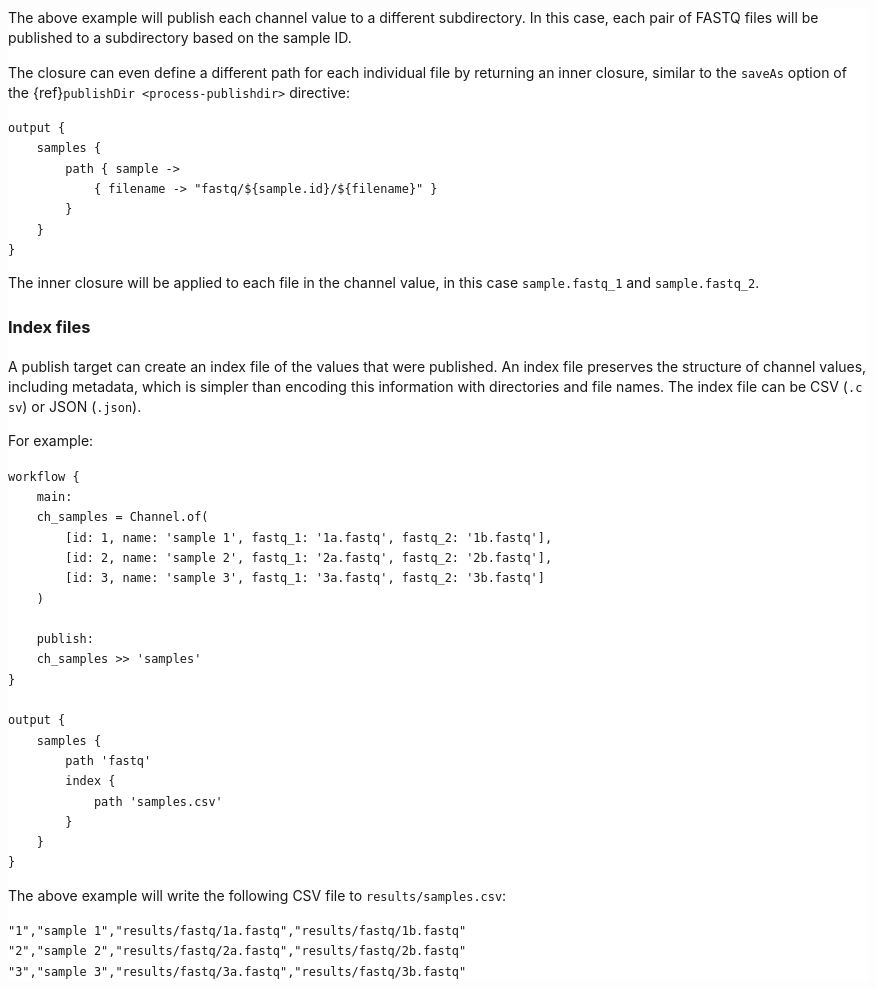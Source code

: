 The above example will publish each channel value to a different subdirectory. In this case, each pair of FASTQ files will be published to a subdirectory based on the sample ID.

The closure can even define a different path for each individual file by returning an inner closure, similar to the `saveAs` option of the {ref}`publishDir <process-publishdir>` directive:

```nextflow
output {
    samples {
        path { sample ->
            { filename -> "fastq/${sample.id}/${filename}" }
        }
    }
}
```

The inner closure will be applied to each file in the channel value, in this case `sample.fastq_1` and `sample.fastq_2`.

### Index files

A publish target can create an index file of the values that were published. An index file preserves the structure of channel values, including metadata, which is simpler than encoding this information with directories and file names. The index file can be CSV (`.csv`) or JSON (`.json`).

For example:

```nextflow
workflow {
    main:
    ch_samples = Channel.of(
        [id: 1, name: 'sample 1', fastq_1: '1a.fastq', fastq_2: '1b.fastq'],
        [id: 2, name: 'sample 2', fastq_1: '2a.fastq', fastq_2: '2b.fastq'],
        [id: 3, name: 'sample 3', fastq_1: '3a.fastq', fastq_2: '3b.fastq']
    )

    publish:
    ch_samples >> 'samples'
}

output {
    samples {
        path 'fastq'
        index {
            path 'samples.csv'
        }
    }
}
```

The above example will write the following CSV file to `results/samples.csv`:

```
"1","sample 1","results/fastq/1a.fastq","results/fastq/1b.fastq"
"2","sample 2","results/fastq/2a.fastq","results/fastq/2b.fastq"
"3","sample 3","results/fastq/3a.fastq","results/fastq/3b.fastq"
```
